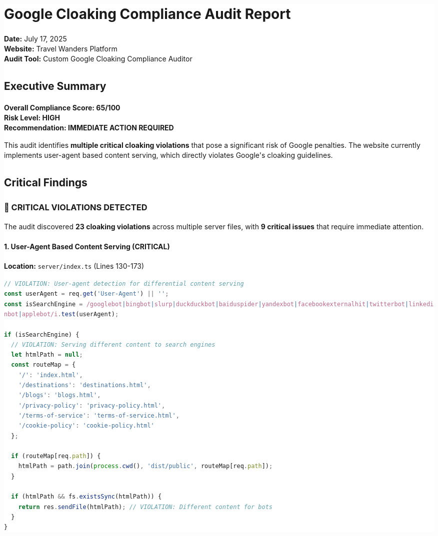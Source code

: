 # Google Cloaking Compliance Audit Report

**Date:** July 17, 2025  
**Website:** Travel Wanders Platform  
**Audit Tool:** Custom Google Cloaking Compliance Auditor  

## Executive Summary

**Overall Compliance Score: 65/100**  
**Risk Level: HIGH**  
**Recommendation: IMMEDIATE ACTION REQUIRED**

This audit identifies **multiple critical cloaking violations** that pose a significant risk of Google penalties. The website currently implements user-agent based content serving, which directly violates Google's cloaking guidelines.

## Critical Findings

### 🚨 CRITICAL VIOLATIONS DETECTED

The audit discovered **23 cloaking violations** across multiple server files, with **9 critical issues** that require immediate attention.

#### 1. User-Agent Based Content Serving (CRITICAL)

**Location:** `server/index.ts` (Lines 130-173)
```typescript
// VIOLATION: User-agent detection for differential content serving
const userAgent = req.get('User-Agent') || '';
const isSearchEngine = /googlebot|bingbot|slurp|duckduckbot|baiduspider|yandexbot|facebookexternalhit|twitterbot|linkedinbot|applebot/i.test(userAgent);

if (isSearchEngine) {
  // VIOLATION: Serving different content to search engines
  let htmlPath = null;
  const routeMap = {
    '/': 'index.html',
    '/destinations': 'destinations.html',
    '/blogs': 'blogs.html',
    '/privacy-policy': 'privacy-policy.html',
    '/terms-of-service': 'terms-of-service.html',
    '/cookie-policy': 'cookie-policy.html'
  };
  
  if (routeMap[req.path]) {
    htmlPath = path.join(process.cwd(), 'dist/public', routeMap[req.path]);
  }
  
  if (htmlPath && fs.existsSync(htmlPath)) {
    return res.sendFile(htmlPath); // VIOLATION: Different content for bots
  }
}
```

